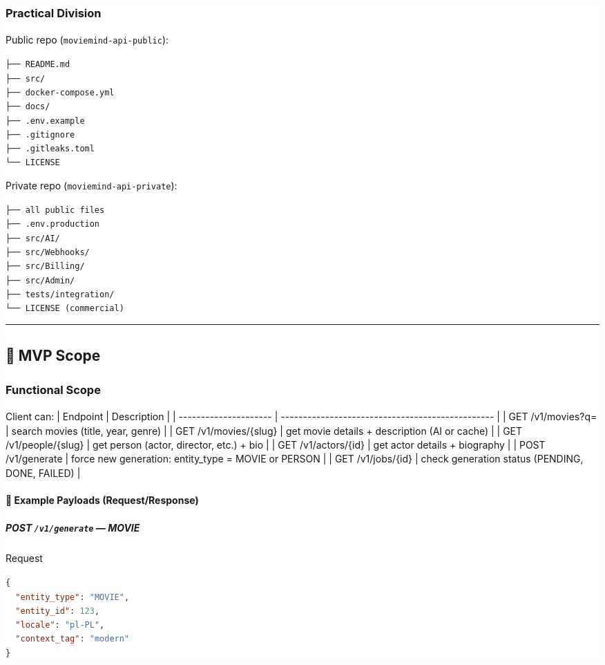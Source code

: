 ### Practical Division

Public repo (`moviemind-api-public`):
```
├── README.md
├── src/
├── docker-compose.yml
├── docs/
├── .env.example
├── .gitignore
├── .gitleaks.toml
└── LICENSE
```

Private repo (`moviemind-api-private`):
```
├── all public files
├── .env.production
├── src/AI/
├── src/Webhooks/
├── src/Billing/
├── src/Admin/
├── tests/integration/
└── LICENSE (commercial)
```

---

## 🧩 MVP Scope

### Functional Scope

Client can:
| Endpoint              | Description                                      |
| --------------------- | ------------------------------------------------ |
| GET /v1/movies?q=     | search movies (title, year, genre)              |
| GET /v1/movies/{slug} | get movie details + description (AI or cache)   |
| GET /v1/people/{slug} | get person (actor, director, etc.) + bio        |
| GET /v1/actors/{id}   | get actor details + biography                    |
| POST /v1/generate     | force new generation: entity_type = MOVIE or PERSON |
| GET /v1/jobs/{id}     | check generation status (PENDING, DONE, FAILED) |
#### 📘 Example Payloads (Request/Response)

##### POST `/v1/generate` — MOVIE
Request
```json
{
  "entity_type": "MOVIE",
  "entity_id": 123,
  "locale": "pl-PL",
  "context_tag": "modern"
}
```
